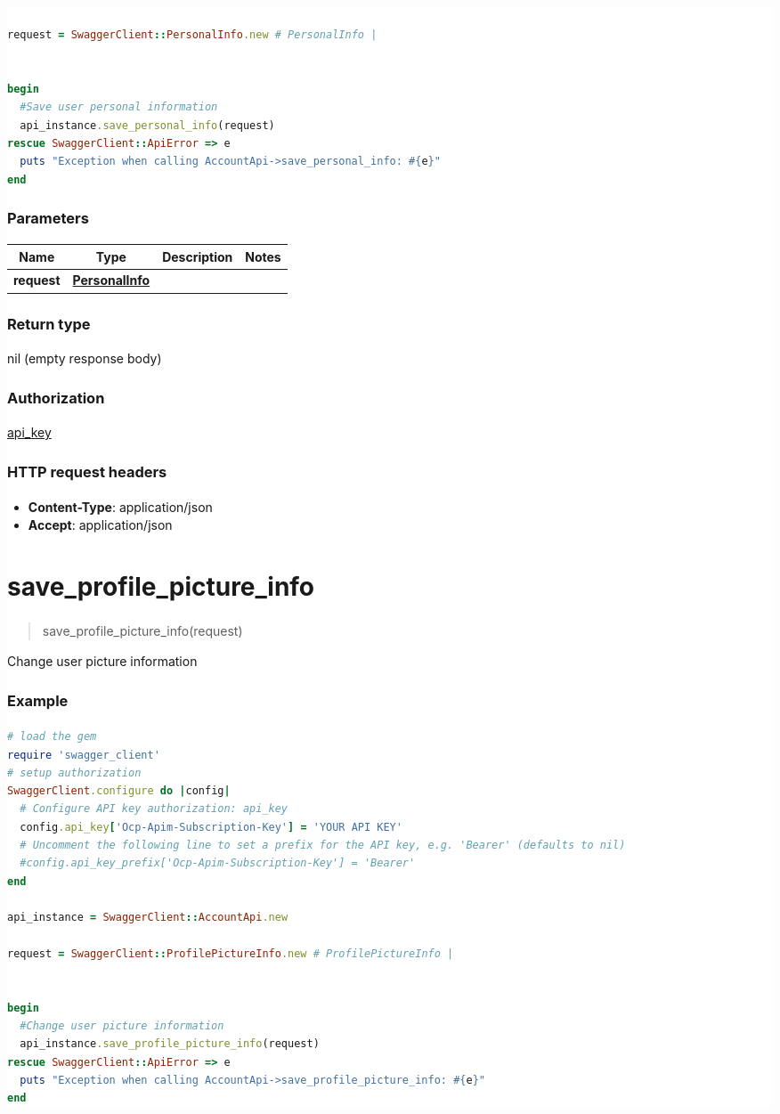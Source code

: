 ```ruby

request = SwaggerClient::PersonalInfo.new # PersonalInfo | 


begin
  #Save user personal information
  api_instance.save_personal_info(request)
rescue SwaggerClient::ApiError => e
  puts "Exception when calling AccountApi->save_personal_info: #{e}"
end
```

### Parameters

Name | Type | Description  | Notes
------------- | ------------- | ------------- | -------------
 **request** | [**PersonalInfo**](PersonalInfo.md)|  | 

### Return type

nil (empty response body)

### Authorization

[api_key](../README.md#api_key)

### HTTP request headers

 - **Content-Type**: application/json
 - **Accept**: application/json



# **save_profile_picture_info**
> save_profile_picture_info(request)

Change user picture information

### Example
```ruby
# load the gem
require 'swagger_client'
# setup authorization
SwaggerClient.configure do |config|
  # Configure API key authorization: api_key
  config.api_key['Ocp-Apim-Subscription-Key'] = 'YOUR API KEY'
  # Uncomment the following line to set a prefix for the API key, e.g. 'Bearer' (defaults to nil)
  #config.api_key_prefix['Ocp-Apim-Subscription-Key'] = 'Bearer'
end

api_instance = SwaggerClient::AccountApi.new

request = SwaggerClient::ProfilePictureInfo.new # ProfilePictureInfo | 


begin
  #Change user picture information
  api_instance.save_profile_picture_info(request)
rescue SwaggerClient::ApiError => e
  puts "Exception when calling AccountApi->save_profile_picture_info: #{e}"
end
```
